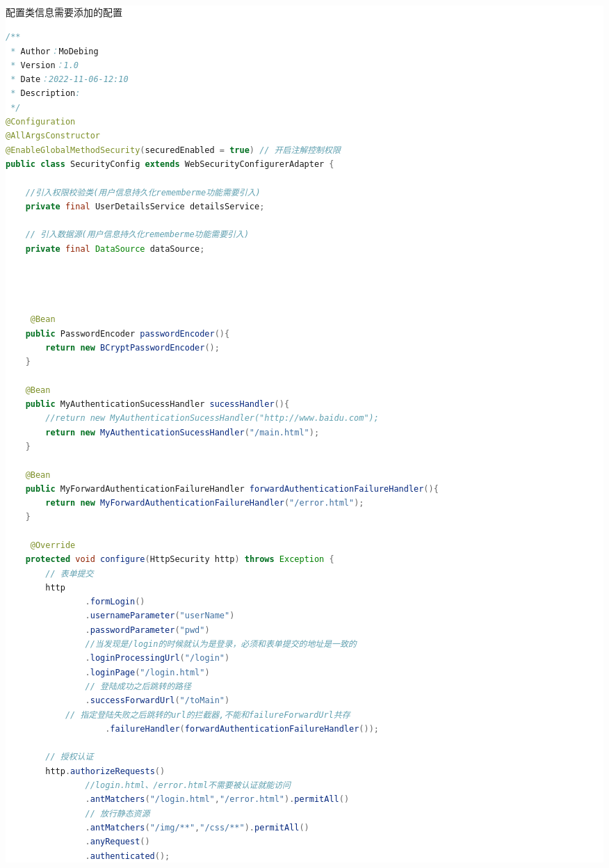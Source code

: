 

配置类信息需要添加的配置

```java
/**
 * Author：MoDebing
 * Version：1.0
 * Date：2022-11-06-12:10
 * Description:
 */
@Configuration
@AllArgsConstructor
@EnableGlobalMethodSecurity(securedEnabled = true) // 开启注解控制权限
public class SecurityConfig extends WebSecurityConfigurerAdapter {

    //引入权限校验类(用户信息持久化rememberme功能需要引入)
    private final UserDetailsService detailsService;

    // 引入数据源(用户信息持久化rememberme功能需要引入)
    private final DataSource dataSource;
    
    
    
    
     @Bean
    public PasswordEncoder passwordEncoder(){
        return new BCryptPasswordEncoder();
    }

    @Bean
    public MyAuthenticationSucessHandler sucessHandler(){
        //return new MyAuthenticationSucessHandler("http://www.baidu.com");
        return new MyAuthenticationSucessHandler("/main.html");
    }

    @Bean
    public MyForwardAuthenticationFailureHandler forwardAuthenticationFailureHandler(){
        return new MyForwardAuthenticationFailureHandler("/error.html");
    }
    
     @Override
    protected void configure(HttpSecurity http) throws Exception {
        // 表单提交
        http
                .formLogin()
                .usernameParameter("userName")
                .passwordParameter("pwd")
                //当发现是/login的时候就认为是登录，必须和表单提交的地址是一致的
                .loginProcessingUrl("/login")
                .loginPage("/login.html")
                // 登陆成功之后跳转的路径
                .successForwardUrl("/toMain")
            // 指定登陆失败之后跳转的url的拦截器,不能和failureForwardUrl共存
                    .failureHandler(forwardAuthenticationFailureHandler());

        // 授权认证
        http.authorizeRequests()
                //login.html、/error.html不需要被认证就能访问
                .antMatchers("/login.html","/error.html").permitAll()
                // 放行静态资源
                .antMatchers("/img/**","/css/**").permitAll()
                .anyRequest()
                .authenticated();

```